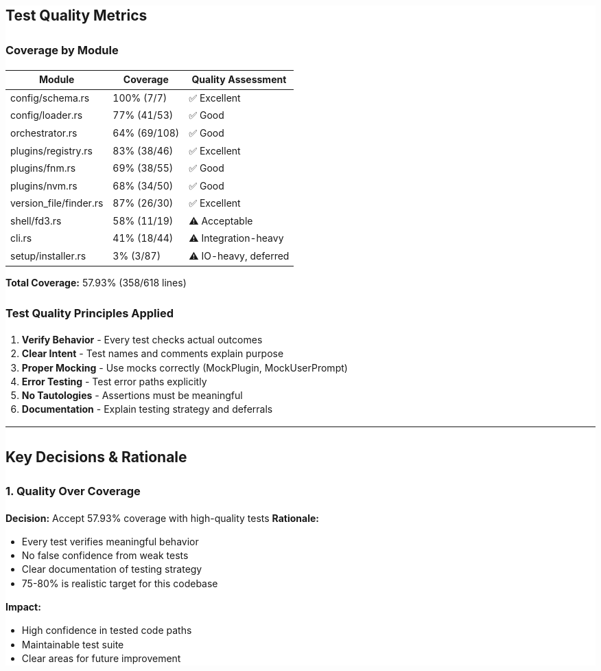 ## Test Quality Metrics

### Coverage by Module

| Module | Coverage | Quality Assessment |
|--------|----------|-------------------|
| config/schema.rs | 100% (7/7) | ✅ Excellent |
| config/loader.rs | 77% (41/53) | ✅ Good |
| orchestrator.rs | 64% (69/108) | ✅ Good |
| plugins/registry.rs | 83% (38/46) | ✅ Excellent |
| plugins/fnm.rs | 69% (38/55) | ✅ Good |
| plugins/nvm.rs | 68% (34/50) | ✅ Good |
| version_file/finder.rs | 87% (26/30) | ✅ Excellent |
| shell/fd3.rs | 58% (11/19) | ⚠️ Acceptable |
| cli.rs | 41% (18/44) | ⚠️ Integration-heavy |
| setup/installer.rs | 3% (3/87) | ⚠️ IO-heavy, deferred |

**Total Coverage:** 57.93% (358/618 lines)

### Test Quality Principles Applied

1. **Verify Behavior** - Every test checks actual outcomes
2. **Clear Intent** - Test names and comments explain purpose
3. **Proper Mocking** - Use mocks correctly (MockPlugin, MockUserPrompt)
4. **Error Testing** - Test error paths explicitly
5. **No Tautologies** - Assertions must be meaningful
6. **Documentation** - Explain testing strategy and deferrals

---

## Key Decisions & Rationale

### 1. Quality Over Coverage

**Decision:** Accept 57.93% coverage with high-quality tests
**Rationale:**
- Every test verifies meaningful behavior
- No false confidence from weak tests
- Clear documentation of testing strategy
- 75-80% is realistic target for this codebase

**Impact:**
- High confidence in tested code paths
- Maintainable test suite
- Clear areas for future improvement
